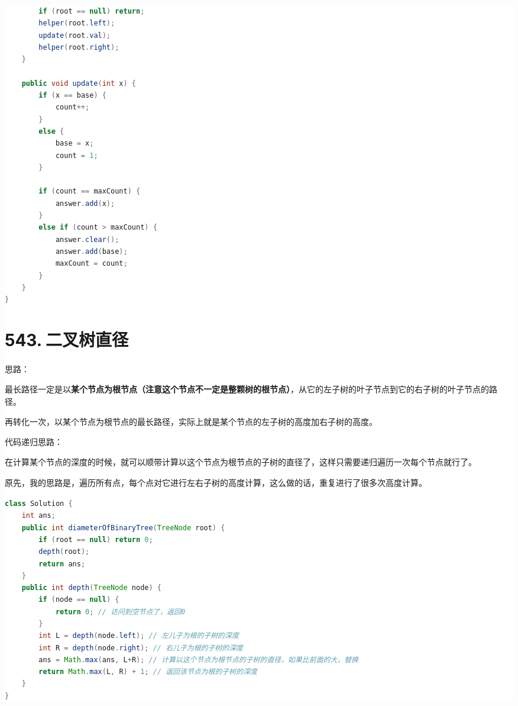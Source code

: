 ```java
        if (root == null) return;
        helper(root.left);
        update(root.val);
        helper(root.right);
    }

    public void update(int x) {
        if (x == base) {
            count++;
        }
        else {
            base = x;
            count = 1;
        }

        if (count == maxCount) {
            answer.add(x);
        }
        else if (count > maxCount) {
            answer.clear();
            answer.add(base);
            maxCount = count;
        }
    }
}
```



# 543. 二叉树直径

思路：

最长路径一定是以**某个节点为根节点（注意这个节点不一定是整颗树的根节点）**，从它的左子树的叶子节点到它的右子树的叶子节点的路径。

再转化一次，以某个节点为根节点的最长路径，实际上就是某个节点的左子树的高度加右子树的高度。



代码递归思路：

在计算某个节点的深度的时候，就可以顺带计算以这个节点为根节点的子树的直径了，这样只需要递归遍历一次每个节点就行了。

原先，我的思路是，遍历所有点，每个点对它进行左右子树的高度计算，这么做的话，重复进行了很多次高度计算。

```java
class Solution {
    int ans;
    public int diameterOfBinaryTree(TreeNode root) {
        if (root == null) return 0;
        depth(root);
        return ans;
    }
    public int depth(TreeNode node) {
        if (node == null) {
            return 0; // 访问到空节点了，返回0
        }
        int L = depth(node.left); // 左儿子为根的子树的深度
        int R = depth(node.right); // 右儿子为根的子树的深度
        ans = Math.max(ans, L+R); // 计算以这个节点为根节点的子树的直径，如果比前面的大，替换
        return Math.max(L, R) + 1; // 返回该节点为根的子树的深度
    }
}
```
